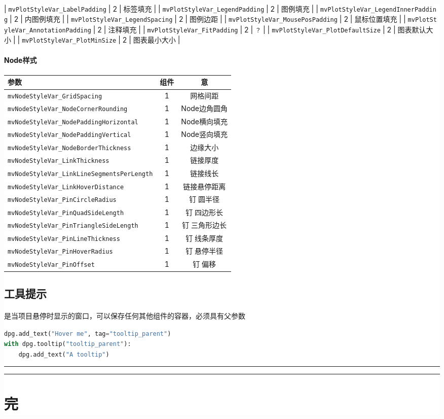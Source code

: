| `mvPlotStyleVar_LabelPadding`       | 2   | 标签填充   |
| `mvPlotStyleVar_LegendPadding`      | 2   | 图例填充   |
| `mvPlotStyleVar_LegendInnerPadding` | 2   | 内图例填充  |
| `mvPlotStyleVar_LegendSpacing`      | 2   | 图例边距   |
| `mvPlotStyleVar_MousePosPadding`    | 2   | 鼠标位置填充 |
| `mvPlotStyleVar_AnnotationPadding`  | 2   | 注释填充   |
| `mvPlotStyleVar_FitPadding`         | 2   | `？`    |
| `mvPlotStyleVar_PlotDefaultSize`    | 2   | 图表默认大小 |
| `mvPlotStyleVar_PlotMinSize`        | 2   | 图表最小大小 |

#### Node样式

| 参数                                         | 组件  | 意        |
|:------------------------------------------ |:---:|:--------:|
| `mvNodeStyleVar_GridSpacing`               | 1   | 网格间距     |
| `mvNodeStyleVar_NodeCornerRounding`        | 1   | Node边角圆角 |
| `mvNodeStyleVar_NodePaddingHorizontal`     | 1   | Node横向填充 |
| `mvNodeStyleVar_NodePaddingVertical`       | 1   | Node竖向填充 |
| `mvNodeStyleVar_NodeBorderThickness`       | 1   | 边缘大小     |
| `mvNodeStyleVar_LinkThickness`             | 1   | 链接厚度     |
| `mvNodeStyleVar_LinkLineSegmentsPerLength` | 1   | 链接线长     |
| `mvNodeStyleVar_LinkHoverDistance`         | 1   | 链接悬停距离   |
| `mvNodeStyleVar_PinCircleRadius`           | 1   | 钉 圆半径    |
| `mvNodeStyleVar_PinQuadSideLength`         | 1   | 钉 四边形长   |
| `mvNodeStyleVar_PinTriangleSideLength`     | 1   | 钉 三角形边长  |
| `mvNodeStyleVar_PinLineThickness`          | 1   | 钉 线条厚度   |
| `mvNodeStyleVar_PinHoverRadius`            | 1   | 钉 悬停半径   |
| `mvNodeStyleVar_PinOffset`                 | 1   | 钉 偏移     |

## 工具提示

是当项目悬停时显示的窗口，可以保存任何其他组件的容器，必须具有父参数

```python
dpg.add_text("Hover me", tag="tooltip_parent")
with dpg.tooltip("tooltip_parent"):
    dpg.add_text("A tooltip")
```

---

---

# 完
